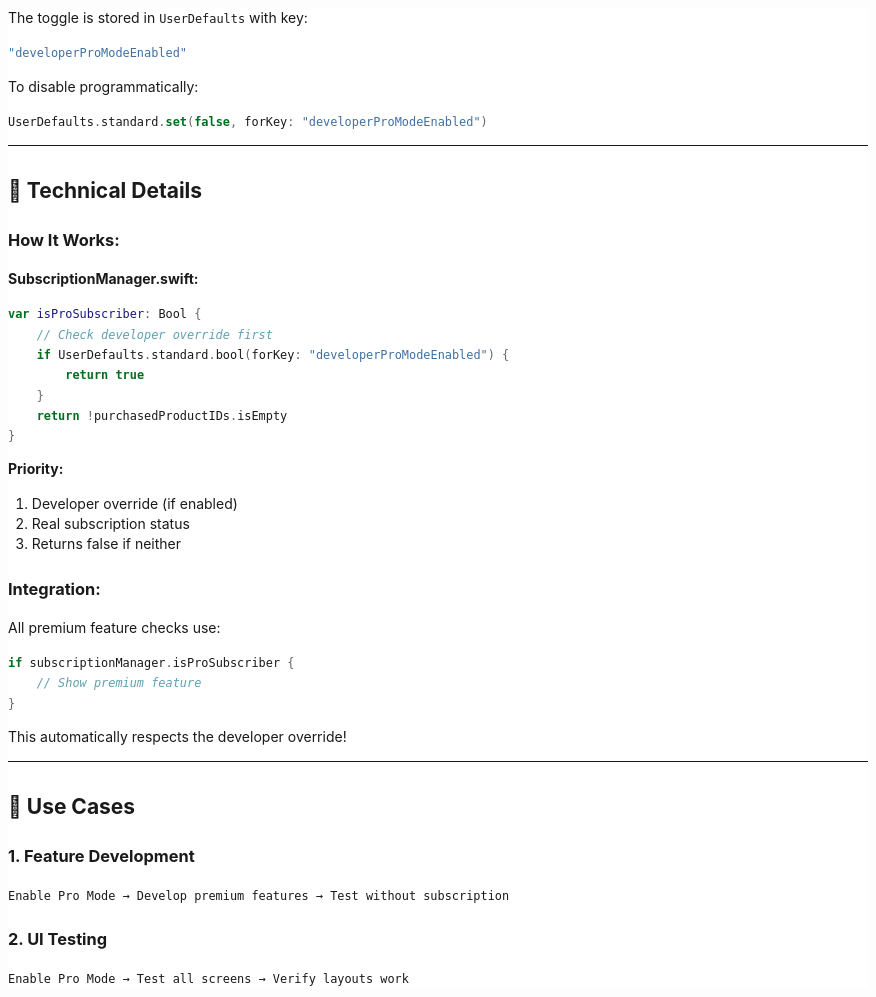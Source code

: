 The toggle is stored in `UserDefaults` with key:
```swift
"developerProModeEnabled"
```

To disable programmatically:
```swift
UserDefaults.standard.set(false, forKey: "developerProModeEnabled")
```

---

## 🔧 Technical Details

### How It Works:

**SubscriptionManager.swift:**
```swift
var isProSubscriber: Bool {
    // Check developer override first
    if UserDefaults.standard.bool(forKey: "developerProModeEnabled") {
        return true
    }
    return !purchasedProductIDs.isEmpty
}
```

**Priority:**
1. Developer override (if enabled)
2. Real subscription status
3. Returns false if neither

### Integration:

All premium feature checks use:
```swift
if subscriptionManager.isProSubscriber {
    // Show premium feature
}
```

This automatically respects the developer override!

---

## 🎯 Use Cases

### 1. Feature Development
```
Enable Pro Mode → Develop premium features → Test without subscription
```

### 2. UI Testing
```
Enable Pro Mode → Test all screens → Verify layouts work
```
